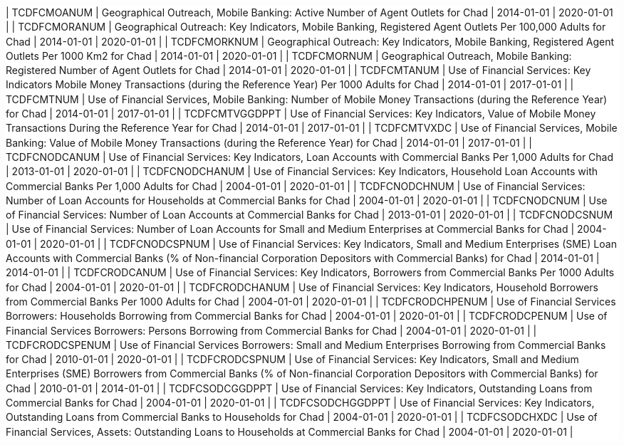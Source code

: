 | TCDFCMOANUM         | Geographical Outreach, Mobile Banking: Active Number of Agent Outlets for Chad                                                                                                                  | 2014-01-01          | 2020-01-01        |
| TCDFCMORANUM        | Geographical Outreach: Key Indicators, Mobile Banking, Registered Agent Outlets Per 100,000 Adults for Chad                                                                                     | 2014-01-01          | 2020-01-01        |
| TCDFCMORKNUM        | Geographical Outreach: Key Indicators, Mobile Banking, Registered Agent Outlets Per 1000 Km2 for Chad                                                                                           | 2014-01-01          | 2020-01-01        |
| TCDFCMORNUM         | Geographical Outreach, Mobile Banking: Registered Number of Agent Outlets for Chad                                                                                                              | 2014-01-01          | 2020-01-01        |
| TCDFCMTANUM         | Use of Financial Services: Key Indicators Mobile Money Transactions (during the Reference Year) Per 1000 Adults for Chad                                                                        | 2014-01-01          | 2017-01-01        |
| TCDFCMTNUM          | Use of Financial Services, Mobile Banking: Number of Mobile Money Transactions (during the Reference Year) for Chad                                                                             | 2014-01-01          | 2017-01-01        |
| TCDFCMTVGGDPPT      | Use of Financial Services: Key Indicators, Value of Mobile Money Transactions During the Reference Year for Chad                                                                                | 2014-01-01          | 2017-01-01        |
| TCDFCMTVXDC         | Use of Financial Services, Mobile Banking: Value of Mobile Money Transactions (during the Reference Year) for Chad                                                                              | 2014-01-01          | 2017-01-01        |
| TCDFCNODCANUM       | Use of Financial Services: Key Indicators, Loan Accounts with Commercial Banks Per 1,000 Adults for Chad                                                                                        | 2013-01-01          | 2020-01-01        |
| TCDFCNODCHANUM      | Use of Financial Services: Key Indicators, Household Loan Accounts with Commercial Banks Per 1,000 Adults for Chad                                                                              | 2004-01-01          | 2020-01-01        |
| TCDFCNODCHNUM       | Use of Financial Services: Number of Loan Accounts for Households at Commercial Banks for Chad                                                                                                  | 2004-01-01          | 2020-01-01        |
| TCDFCNODCNUM        | Use of Financial Services: Number of Loan Accounts at Commercial Banks for Chad                                                                                                                 | 2013-01-01          | 2020-01-01        |
| TCDFCNODCSNUM       | Use of Financial Services: Number of Loan Accounts for Small and Medium Enterprises at Commercial Banks for Chad                                                                                | 2004-01-01          | 2020-01-01        |
| TCDFCNODCSPNUM      | Use of Financial Services: Key Indicators, Small and Medium Enterprises (SME) Loan Accounts with Commercial Banks (% of Non-financial Corporation Depositors with Commercial Banks) for Chad    | 2014-01-01          | 2014-01-01        |
| TCDFCRODCANUM       | Use of Financial Services: Key Indicators, Borrowers from Commercial Banks Per 1000 Adults for Chad                                                                                             | 2004-01-01          | 2020-01-01        |
| TCDFCRODCHANUM      | Use of Financial Services: Key Indicators, Household Borrowers from Commercial Banks Per 1000 Adults for Chad                                                                                   | 2004-01-01          | 2020-01-01        |
| TCDFCRODCHPENUM     | Use of Financial Services Borrowers: Households Borrowing from Commercial Banks for Chad                                                                                                        | 2004-01-01          | 2020-01-01        |
| TCDFCRODCPENUM      | Use of Financial Services Borrowers: Persons Borrowing from Commercial Banks for Chad                                                                                                           | 2004-01-01          | 2020-01-01        |
| TCDFCRODCSPENUM     | Use of Financial Services Borrowers: Small and Medium Enterprises Borrowing from Commercial Banks for Chad                                                                                      | 2010-01-01          | 2020-01-01        |
| TCDFCRODCSPNUM      | Use of Financial Services: Key Indicators, Small and Medium Enterprises (SME) Borrowers from Commercial Banks (% of Non-financial Corporation Depositors with Commercial Banks) for Chad        | 2010-01-01          | 2014-01-01        |
| TCDFCSODCGGDPPT     | Use of Financial Services: Key Indicators, Outstanding Loans from Commercial Banks for Chad                                                                                                     | 2004-01-01          | 2020-01-01        |
| TCDFCSODCHGGDPPT    | Use of Financial Services: Key Indicators, Outstanding Loans from Commercial Banks to Households for Chad                                                                                       | 2004-01-01          | 2020-01-01        |
| TCDFCSODCHXDC       | Use of Financial Services, Assets: Outstanding Loans to Households at Commercial Banks for Chad                                                                                                 | 2004-01-01          | 2020-01-01        |
